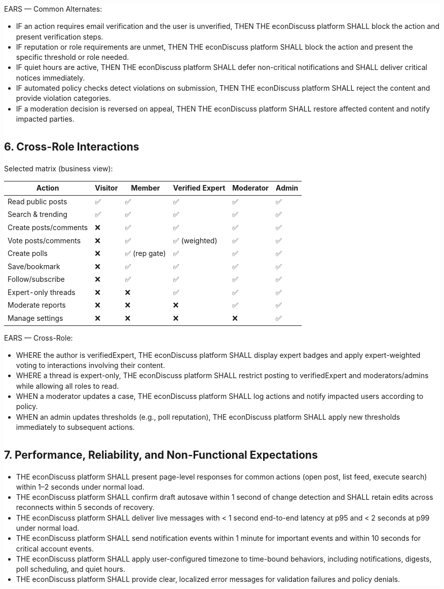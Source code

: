 EARS — Common Alternates:
- IF an action requires email verification and the user is unverified, THEN THE econDiscuss platform SHALL block the action and present verification steps.
- IF reputation or role requirements are unmet, THEN THE econDiscuss platform SHALL block the action and present the specific threshold or role needed.
- IF quiet hours are active, THEN THE econDiscuss platform SHALL defer non-critical notifications and SHALL deliver critical notices immediately.
- IF automated policy checks detect violations on submission, THEN THE econDiscuss platform SHALL reject the content and provide violation categories.
- IF a moderation decision is reversed on appeal, THEN THE econDiscuss platform SHALL restore affected content and notify impacted parties.

## 6. Cross-Role Interactions

Selected matrix (business view):

| Action | Visitor | Member | Verified Expert | Moderator | Admin |
|---|---|---|---|---|---|
| Read public posts | ✅ | ✅ | ✅ | ✅ | ✅ |
| Search & trending | ✅ | ✅ | ✅ | ✅ | ✅ |
| Create posts/comments | ❌ | ✅ | ✅ | ✅ | ✅ |
| Vote posts/comments | ❌ | ✅ | ✅ (weighted) | ✅ | ✅ |
| Create polls | ❌ | ✅ (rep gate) | ✅ | ✅ | ✅ |
| Save/bookmark | ❌ | ✅ | ✅ | ✅ | ✅ |
| Follow/subscribe | ❌ | ✅ | ✅ | ✅ | ✅ |
| Expert-only threads | ❌ | ❌ | ✅ | ✅ | ✅ |
| Moderate reports | ❌ | ❌ | ❌ | ✅ | ✅ |
| Manage settings | ❌ | ❌ | ❌ | ❌ | ✅ |

EARS — Cross-Role:
- WHERE the author is verifiedExpert, THE econDiscuss platform SHALL display expert badges and apply expert-weighted voting to interactions involving their content.
- WHERE a thread is expert-only, THE econDiscuss platform SHALL restrict posting to verifiedExpert and moderators/admins while allowing all roles to read.
- WHEN a moderator updates a case, THE econDiscuss platform SHALL log actions and notify impacted users according to policy.
- WHEN an admin updates thresholds (e.g., poll reputation), THE econDiscuss platform SHALL apply new thresholds immediately to subsequent actions.

## 7. Performance, Reliability, and Non-Functional Expectations

- THE econDiscuss platform SHALL present page-level responses for common actions (open post, list feed, execute search) within 1–2 seconds under normal load.
- THE econDiscuss platform SHALL confirm draft autosave within 1 second of change detection and SHALL retain edits across reconnects within 5 seconds of recovery.
- THE econDiscuss platform SHALL deliver live messages with < 1 second end-to-end latency at p95 and < 2 seconds at p99 under normal load.
- THE econDiscuss platform SHALL send notification events within 1 minute for important events and within 10 seconds for critical account events.
- THE econDiscuss platform SHALL apply user-configured timezone to time-bound behaviors, including notifications, digests, poll scheduling, and quiet hours.
- THE econDiscuss platform SHALL provide clear, localized error messages for validation failures and policy denials.
